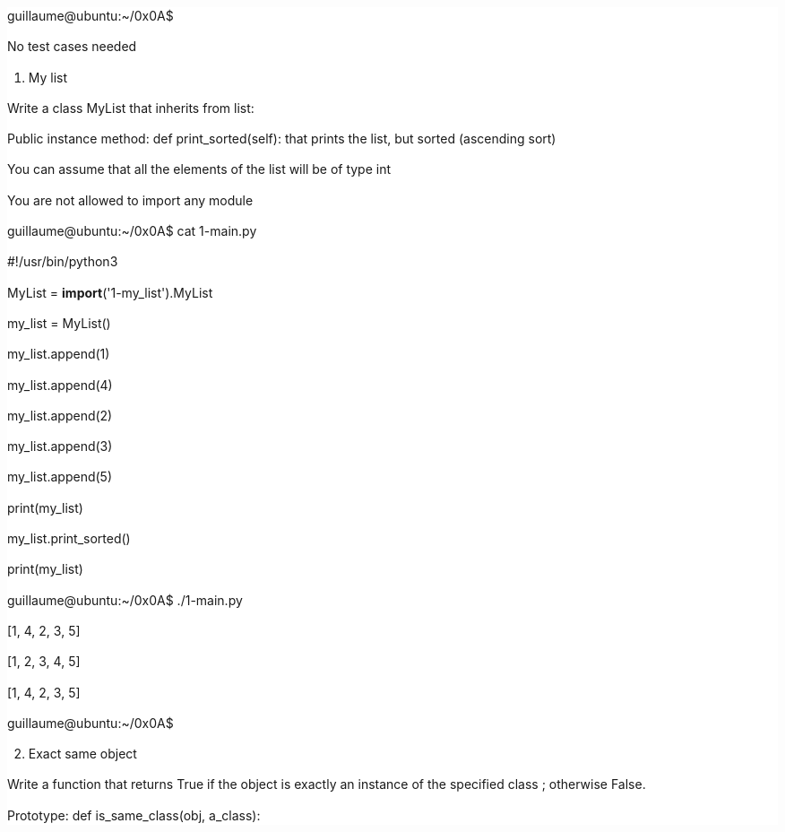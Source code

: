 guillaume@ubuntu:~/0x0A$

No test cases needed



1. My list

Write a class MyList that inherits from list:



Public instance method: def print_sorted(self): that prints the list, but sorted (ascending sort)



You can assume that all the elements of the list will be of type int



You are not allowed to import any module



guillaume@ubuntu:~/0x0A$ cat 1-main.py

#!/usr/bin/python3

MyList = __import__('1-my_list').MyList



my_list = MyList()

my_list.append(1)

my_list.append(4)

my_list.append(2)

my_list.append(3)

my_list.append(5)

print(my_list)

my_list.print_sorted()

print(my_list)



guillaume@ubuntu:~/0x0A$ ./1-main.py

[1, 4, 2, 3, 5]

[1, 2, 3, 4, 5]

[1, 4, 2, 3, 5]

guillaume@ubuntu:~/0x0A$

2. Exact same object

Write a function that returns True if the object is exactly an instance of the specified class ; otherwise False.



Prototype: def is_same_class(obj, a_class):
